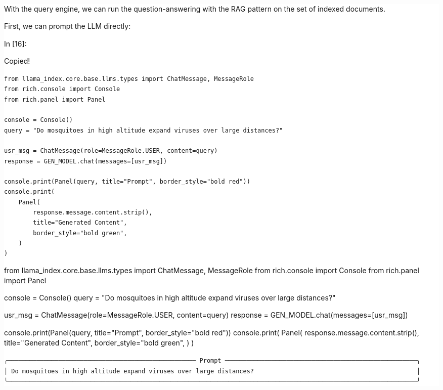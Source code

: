 With the query engine, we can run the question-answering with the RAG pattern on the set of indexed documents.

First, we can prompt the LLM directly:

In \[16\]:

Copied!

```
from llama_index.core.base.llms.types import ChatMessage, MessageRole
from rich.console import Console
from rich.panel import Panel

console = Console()
query = "Do mosquitoes in high altitude expand viruses over large distances?"

usr_msg = ChatMessage(role=MessageRole.USER, content=query)
response = GEN_MODEL.chat(messages=[usr_msg])

console.print(Panel(query, title="Prompt", border_style="bold red"))
console.print(
    Panel(
        response.message.content.strip(),
        title="Generated Content",
        border_style="bold green",
    )
)

```

from llama\_index.core.base.llms.types import ChatMessage, MessageRole
from rich.console import Console
from rich.panel import Panel

console = Console()
query = "Do mosquitoes in high altitude expand viruses over large distances?"

usr\_msg = ChatMessage(role=MessageRole.USER, content=query)
response = GEN\_MODEL.chat(messages=\[usr\_msg\])

console.print(Panel(query, title="Prompt", border\_style="bold red"))
console.print(
Panel(
response.message.content.strip(),
title="Generated Content",
border\_style="bold green",
)
)

```
╭──────────────────────────────────────────────────── Prompt ─────────────────────────────────────────────────────╮
│ Do mosquitoes in high altitude expand viruses over large distances?                                             │
╰─────────────────────────────────────────────────────────────────────────────────────────────────────────────────╯

```
